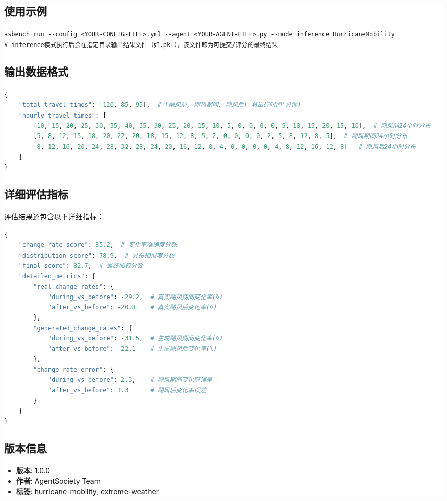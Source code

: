 ## 使用示例

```shell
asbench run --config <YOUR-CONFIG-FILE>.yml --agent <YOUR-AGENT-FILE>.py --mode inference HurricaneMobility
# inference模式执行后会在指定目录输出结果文件（如.pkl），该文件即为可提交/评分的最终结果
```

## 输出数据格式

```python
{
    "total_travel_times": [120, 85, 95],  # [飓风前, 飓风期间, 飓风后] 总出行时间(分钟)
    "hourly_travel_times": [
        [10, 15, 20, 25, 30, 35, 40, 35, 30, 25, 20, 15, 10, 5, 0, 0, 0, 0, 5, 10, 15, 20, 15, 10],  # 飓风前24小时分布
        [5, 8, 12, 15, 18, 20, 22, 20, 18, 15, 12, 8, 5, 2, 0, 0, 0, 0, 2, 5, 8, 12, 8, 5],  # 飓风期间24小时分布
        [8, 12, 16, 20, 24, 28, 32, 28, 24, 20, 16, 12, 8, 4, 0, 0, 0, 0, 4, 8, 12, 16, 12, 8]   # 飓风后24小时分布
    ]
}
```

## 详细评估指标

评估结果还包含以下详细指标：

```python
{
    "change_rate_score": 85.2,  # 变化率准确度分数
    "distribution_score": 78.9,  # 分布相似度分数
    "final_score": 82.7,  # 最终加权分数
    "detailed_metrics": {
        "real_change_rates": {
            "during_vs_before": -29.2,  # 真实飓风期间变化率(%)
            "after_vs_before": -20.8    # 真实飓风后变化率(%)
        },
        "generated_change_rates": {
            "during_vs_before": -31.5,  # 生成飓风期间变化率(%)
            "after_vs_before": -22.1    # 生成飓风后变化率(%)
        },
        "change_rate_error": {
            "during_vs_before": 2.3,    # 飓风期间变化率误差
            "after_vs_before": 1.3      # 飓风后变化率误差
        }
    }
}
```

## 版本信息

- **版本**: 1.0.0
- **作者**: AgentSociety Team
- **标签**: hurricane-mobility, extreme-weather 